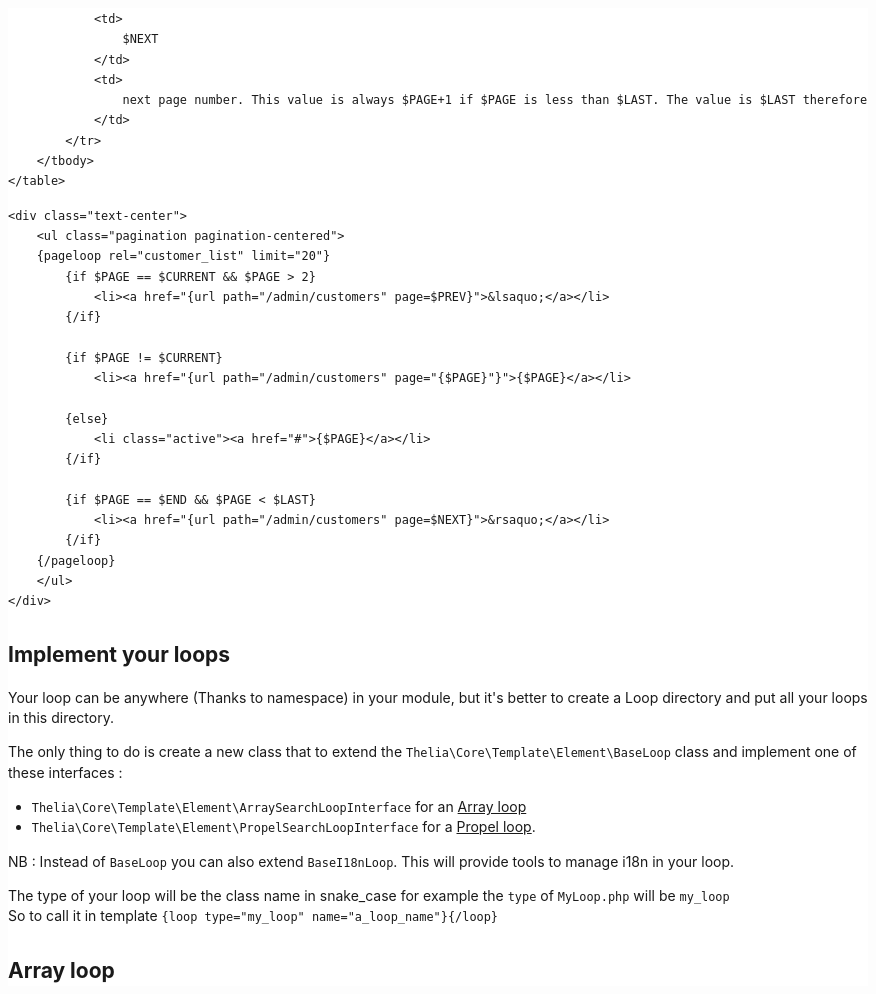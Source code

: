                 <td>
                    $NEXT
                </td>
                <td>
                    next page number. This value is always $PAGE+1 if $PAGE is less than $LAST. The value is $LAST therefore
                </td>
            </tr>
        </tbody>
    </table>
</div>

```smarty
<div class="text-center">
    <ul class="pagination pagination-centered">
    {pageloop rel="customer_list" limit="20"}
        {if $PAGE == $CURRENT && $PAGE > 2}
            <li><a href="{url path="/admin/customers" page=$PREV}">&lsaquo;</a></li>
        {/if}

        {if $PAGE != $CURRENT}
            <li><a href="{url path="/admin/customers" page="{$PAGE}"}">{$PAGE}</a></li>

        {else}
            <li class="active"><a href="#">{$PAGE}</a></li>
        {/if}

        {if $PAGE == $END && $PAGE < $LAST}
            <li><a href="{url path="/admin/customers" page=$NEXT}">&rsaquo;</a></li>
        {/if}
    {/pageloop}
    </ul>
</div>
```

## Implement your loops

Your loop can be anywhere (Thanks to namespace) in your module, but it's better to create a Loop directory and put all your loops in this directory.

The only thing to do is create a new class that to extend the `Thelia\Core\Template\Element\BaseLoop` class and implement one of these interfaces :  

- `Thelia\Core\Template\Element\ArraySearchLoopInterface` for an [Array loop](#array-loop)  
- `Thelia\Core\Template\Element\PropelSearchLoopInterface` for a [Propel loop](#propel-loop).  

NB : Instead of `BaseLoop` you can also extend `BaseI18nLoop`. This will provide tools to manage i18n in your loop.

The type of your loop will be the class name in snake_case for example the `type` of `MyLoop.php` will be `my_loop`  
So to call it in template `{loop type="my_loop" name="a_loop_name"}{/loop}`

## Array loop

